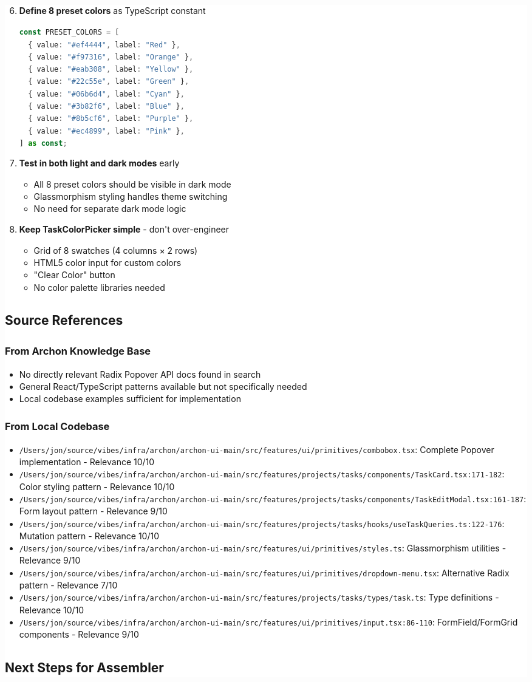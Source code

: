 6. **Define 8 preset colors** as TypeScript constant
   ```typescript
   const PRESET_COLORS = [
     { value: "#ef4444", label: "Red" },
     { value: "#f97316", label: "Orange" },
     { value: "#eab308", label: "Yellow" },
     { value: "#22c55e", label: "Green" },
     { value: "#06b6d4", label: "Cyan" },
     { value: "#3b82f6", label: "Blue" },
     { value: "#8b5cf6", label: "Purple" },
     { value: "#ec4899", label: "Pink" },
   ] as const;
   ```

7. **Test in both light and dark modes** early
   - All 8 preset colors should be visible in dark mode
   - Glassmorphism styling handles theme switching
   - No need for separate dark mode logic

8. **Keep TaskColorPicker simple** - don't over-engineer
   - Grid of 8 swatches (4 columns × 2 rows)
   - HTML5 color input for custom colors
   - "Clear Color" button
   - No color palette libraries needed

## Source References

### From Archon Knowledge Base
- No directly relevant Radix Popover API docs found in search
- General React/TypeScript patterns available but not specifically needed
- Local codebase examples sufficient for implementation

### From Local Codebase
- `/Users/jon/source/vibes/infra/archon/archon-ui-main/src/features/ui/primitives/combobox.tsx`: Complete Popover implementation - Relevance 10/10
- `/Users/jon/source/vibes/infra/archon/archon-ui-main/src/features/projects/tasks/components/TaskCard.tsx:171-182`: Color styling pattern - Relevance 10/10
- `/Users/jon/source/vibes/infra/archon/archon-ui-main/src/features/projects/tasks/components/TaskEditModal.tsx:161-187`: Form layout pattern - Relevance 9/10
- `/Users/jon/source/vibes/infra/archon/archon-ui-main/src/features/projects/tasks/hooks/useTaskQueries.ts:122-176`: Mutation pattern - Relevance 10/10
- `/Users/jon/source/vibes/infra/archon/archon-ui-main/src/features/ui/primitives/styles.ts`: Glassmorphism utilities - Relevance 9/10
- `/Users/jon/source/vibes/infra/archon/archon-ui-main/src/features/ui/primitives/dropdown-menu.tsx`: Alternative Radix pattern - Relevance 7/10
- `/Users/jon/source/vibes/infra/archon/archon-ui-main/src/features/projects/tasks/types/task.ts`: Type definitions - Relevance 10/10
- `/Users/jon/source/vibes/infra/archon/archon-ui-main/src/features/ui/primitives/input.tsx:86-110`: FormField/FormGrid components - Relevance 9/10

## Next Steps for Assembler
